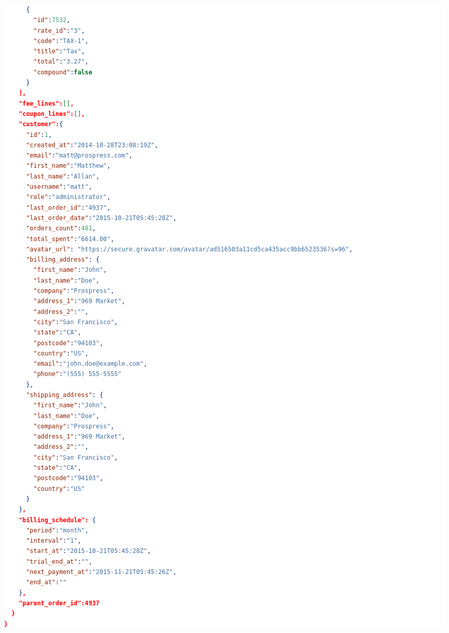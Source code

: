 ```json
      {
        "id":7532,
        "rate_id":"3",
        "code":"TAX-1",
        "title":"Tax",
        "total":"3.27",
        "compound":false
      }
    ],
    "fee_lines":[],
    "coupon_lines":[],
    "customer":{
      "id":1,
      "created_at":"2014-10-28T23:08:19Z",
      "email":"matt@prospress.com",
      "first_name":"Matthew",
      "last_name":"Allan",
      "username":"matt",
      "role":"administrator",
      "last_order_id":"4937",
      "last_order_date":"2015-10-21T05:45:28Z",
      "orders_count":481,
      "total_spent":"6614.00",
      "avatar_url": "https://secure.gravatar.com/avatar/ad516503a11cd5ca435acc9bb6523536?s=96",
      "billing_address": {
        "first_name":"John",
        "last_name":"Doe",
        "company":"Prospress",
        "address_1":"969 Market",
        "address_2":"",
        "city":"San Francisco",
        "state":"CA",
        "postcode":"94103",
        "country":"US",
        "email":"john.doe@example.com",
        "phone":"(555) 555-5555"
      },
      "shipping_address": {
        "first_name":"John",
        "last_name":"Doe",
        "company":"Prospress",
        "address_1":"969 Market",
        "address_2":"",
        "city":"San Francisco",
        "state":"CA",
        "postcode":"94103",
        "country":"US"
      }
    },
    "billing_schedule": {
      "period":"month",
      "interval":"1",
      "start_at":"2015-10-21T05:45:28Z",
      "trial_end_at":"",
      "next_payment_at":"2015-11-21T05:45:26Z",
      "end_at":""
    },
    "parent_order_id":4937
  }
}
```
